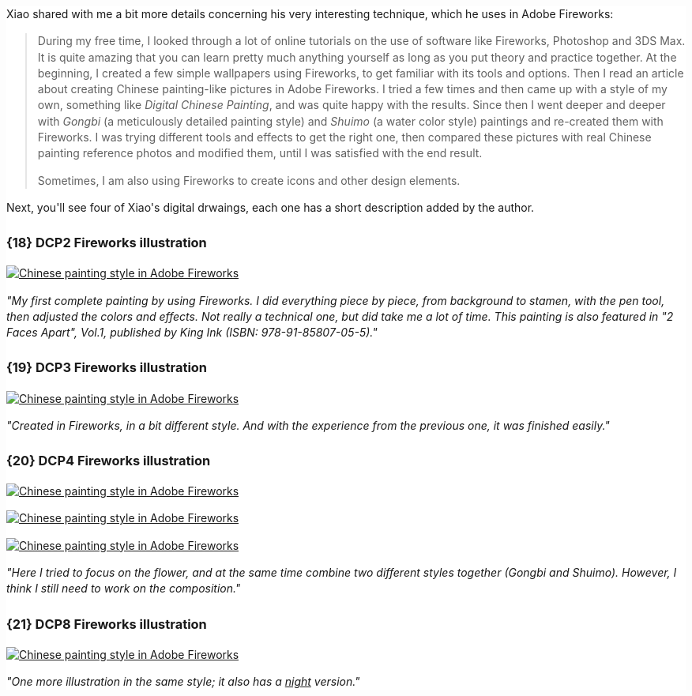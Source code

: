 Xiao shared with me a bit more details concerning his very interesting technique, which he uses in Adobe Fireworks:
<blockquote>During my free time, I looked through a lot of online tutorials on the use of software like Fireworks, Photoshop and 3DS Max. It is quite amazing that you can learn pretty much anything yourself as long as you put theory and practice together. At the beginning, I created a few simple wallpapers using Fireworks, to get familiar with its tools and options. Then I read an article about creating Chinese painting-like pictures in Adobe Fireworks. I tried a few times and then came up with a style of my own, something like <em>Digital Chinese Painting</em>, and was quite happy with the results. Since then I went deeper and deeper with <em>Gongbi</em> (a meticulously detailed painting style) and <em>Shuimo</em> (a water color style) paintings and re-created them with Fireworks. I was trying different tools and effects to get the right one, then compared these pictures with real Chinese painting reference photos and modified them, until I was satisfied with the end result.

Sometimes, I am also using Fireworks to create icons and other design elements.</blockquote>

Next, you'll see four of Xiao's digital drwaings, each one has a short description added by the author.</p>

### {18} DCP2 Fireworks illustration

<a title="View the original illustration" href="https://archive.smashing.media/assets/344dbf88-fdf9-42bb-adb4-46f01eedd629/f6f9f56c-9f15-4d99-9db0-b4ef18882b05/dcp2-novelekehe.fullsize"><img loading="lazy" decoding="async" src="https://archive.smashing.media/assets/344dbf88-fdf9-42bb-adb4-46f01eedd629/161cc292-c802-44fb-98a7-dde0fea2591a/dcp2-novelekehe.th" alt="Chinese painting style in Adobe Fireworks" width="500" height="494" /></a>

<em>"My first complete painting by using Fireworks. I did everything piece by piece, from background to stamen, with the pen tool, then adjusted the colors and effects. Not really a technical one, but did take me a lot of time. This painting is also featured in "2 Faces Apart", Vol.1, published by King Ink (ISBN: 978-91-85807-05-5)."</em>

### {19} DCP3 Fireworks illustration

<a title="View the original illustration" href="https://archive.smashing.media/assets/344dbf88-fdf9-42bb-adb4-46f01eedd629/43a46c6f-c33c-4182-a56d-902c18d46ad8/dcp3-novelekehe.fullsize"><img loading="lazy" decoding="async" src="https://archive.smashing.media/assets/344dbf88-fdf9-42bb-adb4-46f01eedd629/6f9b2fd5-be37-46db-80d9-778700102e9d/dcp3-novelekehe.th" alt="Chinese painting style in Adobe Fireworks" width="500" height="375" /></a>

<em>"Created in Fireworks, in a bit different style. And with the experience from the previous one, it was finished easily."</em>

### {20} DCP4 Fireworks illustration

<a title="View the original illustration" href="https://archive.smashing.media/assets/344dbf88-fdf9-42bb-adb4-46f01eedd629/84744688-fe02-4b89-8d1b-cb97ee1a4af9/dcp4-novelekehe.fullsize"><img loading="lazy" decoding="async" src="https://archive.smashing.media/assets/344dbf88-fdf9-42bb-adb4-46f01eedd629/2e795dd0-e0fb-4051-9d31-31ee4f38c24d/dcp4-novelekehe.th" alt="Chinese painting style in Adobe Fireworks" width="500" height="313" /></a>

<a title="View the original illustration" href="https://archive.smashing.media/assets/344dbf88-fdf9-42bb-adb4-46f01eedd629/33b4e70d-f978-425e-b083-d2dc10259622/dcp4-novelekehe-element1.fullsize"><img loading="lazy" decoding="async" src="https://archive.smashing.media/assets/344dbf88-fdf9-42bb-adb4-46f01eedd629/ccf74555-3123-47c2-82b0-6c8b69437ff1/dcp4-novelekehe-element1.th" alt="Chinese painting style in Adobe Fireworks" width="500" height="446" /></a>

<a title="View the original illustration" href="https://archive.smashing.media/assets/344dbf88-fdf9-42bb-adb4-46f01eedd629/515ae720-42dc-4dd5-a48b-3a8e164bce94/dcp4-novelekehe-element2.fullsize"><img loading="lazy" decoding="async" src="https://archive.smashing.media/assets/344dbf88-fdf9-42bb-adb4-46f01eedd629/f5357727-04f7-48e1-9270-a261ef81239f/dcp4-novelekehe-element2.th" alt="Chinese painting style in Adobe Fireworks" width="500" height="284" /></a>

<em>"Here I tried to focus on the flower, and at the same time combine two different styles together (Gongbi and Shuimo). However, I think I still need to work on the composition."</em>

### {21} DCP8 Fireworks illustration

<a title="View the original illustration" href="https://archive.smashing.media/assets/344dbf88-fdf9-42bb-adb4-46f01eedd629/027f39b3-528b-425e-8438-079449184b2f/dcp8-novelekehe.fullsize"><img loading="lazy" decoding="async" src="https://archive.smashing.media/assets/344dbf88-fdf9-42bb-adb4-46f01eedd629/b585fcea-3167-47df-8a32-2051a45b89ff/dcp8-novelekehe.th" alt="Chinese painting style in Adobe Fireworks" width="500" height="770" /></a>

<em>"One more illustration in the same style; it also has a <a href="https://novelekehe.deviantart.com/art/DCP-8-night-framed-174094214">night</a> version."</em>
